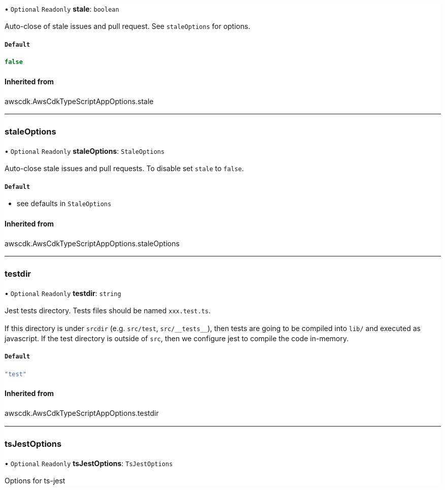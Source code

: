 • `Optional` `Readonly` **stale**: `boolean`

Auto-close of stale issues and pull request. See `staleOptions` for options.

**`Default`**

```ts
false
```

#### Inherited from

awscdk.AwsCdkTypeScriptAppOptions.stale

___

### staleOptions

• `Optional` `Readonly` **staleOptions**: `StaleOptions`

Auto-close stale issues and pull requests. To disable set `stale` to `false`.

**`Default`**

- see defaults in `StaleOptions`

#### Inherited from

awscdk.AwsCdkTypeScriptAppOptions.staleOptions

___

### testdir

• `Optional` `Readonly` **testdir**: `string`

Jest tests directory. Tests files should be named `xxx.test.ts`.

If this directory is under `srcdir` (e.g. `src/test`, `src/__tests__`),
then tests are going to be compiled into `lib/` and executed as javascript.
If the test directory is outside of `src`, then we configure jest to
compile the code in-memory.

**`Default`**

```ts
"test"
```

#### Inherited from

awscdk.AwsCdkTypeScriptAppOptions.testdir

___

### tsJestOptions

• `Optional` `Readonly` **tsJestOptions**: `TsJestOptions`

Options for ts-jest
